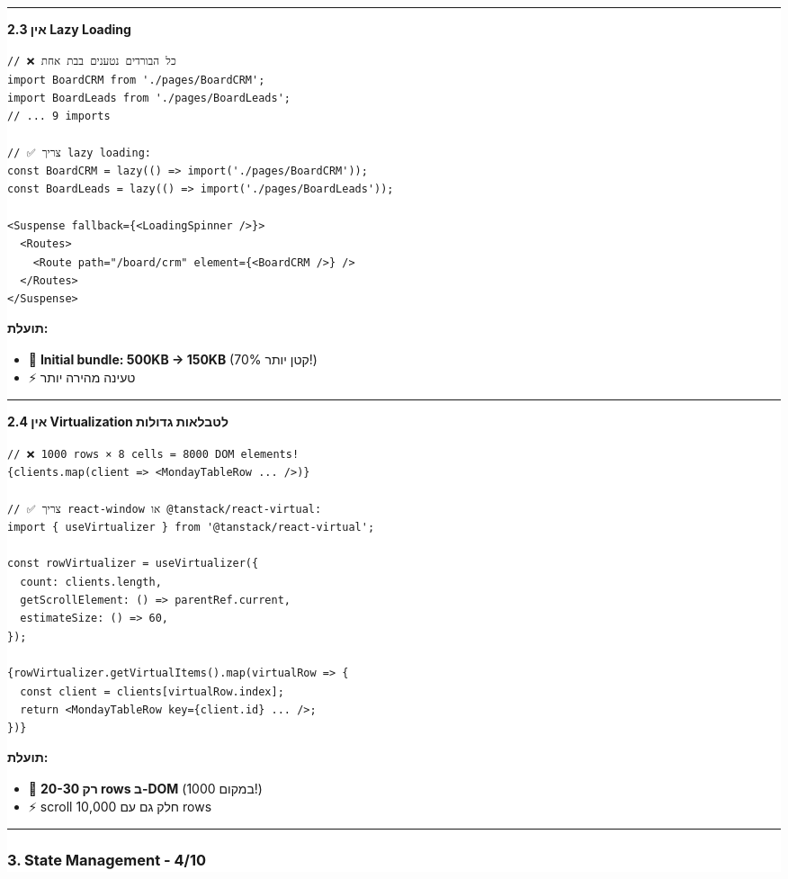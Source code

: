 
---

**2.3 אין Lazy Loading**

```tsx
// ❌ כל הבורדים נטענים בבת אחת
import BoardCRM from './pages/BoardCRM';
import BoardLeads from './pages/BoardLeads';
// ... 9 imports

// ✅ צריך lazy loading:
const BoardCRM = lazy(() => import('./pages/BoardCRM'));
const BoardLeads = lazy(() => import('./pages/BoardLeads'));

<Suspense fallback={<LoadingSpinner />}>
  <Routes>
    <Route path="/board/crm" element={<BoardCRM />} />
  </Routes>
</Suspense>
```

**תועלת:**
- 🚀 **Initial bundle: 500KB → 150KB** (70% קטן יותר!)
- ⚡ טעינה מהירה יותר

---

**2.4 אין Virtualization לטבלאות גדולות**

```tsx
// ❌ 1000 rows × 8 cells = 8000 DOM elements!
{clients.map(client => <MondayTableRow ... />)}

// ✅ צריך react-window או @tanstack/react-virtual:
import { useVirtualizer } from '@tanstack/react-virtual';

const rowVirtualizer = useVirtualizer({
  count: clients.length,
  getScrollElement: () => parentRef.current,
  estimateSize: () => 60,
});

{rowVirtualizer.getVirtualItems().map(virtualRow => {
  const client = clients[virtualRow.index];
  return <MondayTableRow key={client.id} ... />;
})}
```

**תועלת:**
- 🚀 **רק 20-30 rows ב-DOM** (במקום 1000!)
- ⚡ scroll חלק גם עם 10,000 rows

---

### 3. **State Management** - 4/10
